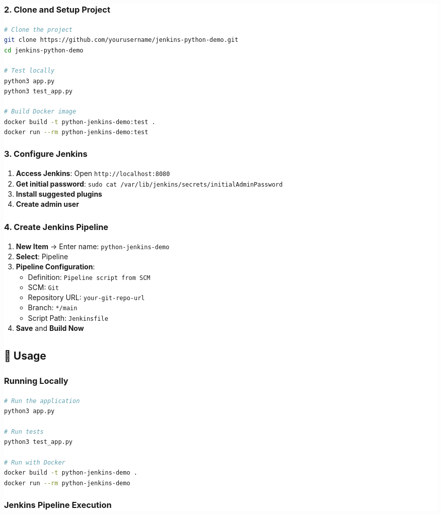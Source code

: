 ### 2. Clone and Setup Project

```bash
# Clone the project
git clone https://github.com/yourusername/jenkins-python-demo.git
cd jenkins-python-demo

# Test locally
python3 app.py
python3 test_app.py

# Build Docker image
docker build -t python-jenkins-demo:test .
docker run --rm python-jenkins-demo:test
```

### 3. Configure Jenkins

1. **Access Jenkins**: Open `http://localhost:8080`
2. **Get initial password**: `sudo cat /var/lib/jenkins/secrets/initialAdminPassword`
3. **Install suggested plugins**
4. **Create admin user**

### 4. Create Jenkins Pipeline

1. **New Item** → Enter name: `python-jenkins-demo`
2. **Select**: Pipeline
3. **Pipeline Configuration**:
   - Definition: `Pipeline script from SCM`
   - SCM: `Git`
   - Repository URL: `your-git-repo-url`
   - Branch: `*/main`
   - Script Path: `Jenkinsfile`
4. **Save** and **Build Now**

## 🎯 Usage

### Running Locally

```bash
# Run the application
python3 app.py

# Run tests
python3 test_app.py

# Run with Docker
docker build -t python-jenkins-demo .
docker run --rm python-jenkins-demo
```

### Jenkins Pipeline Execution
